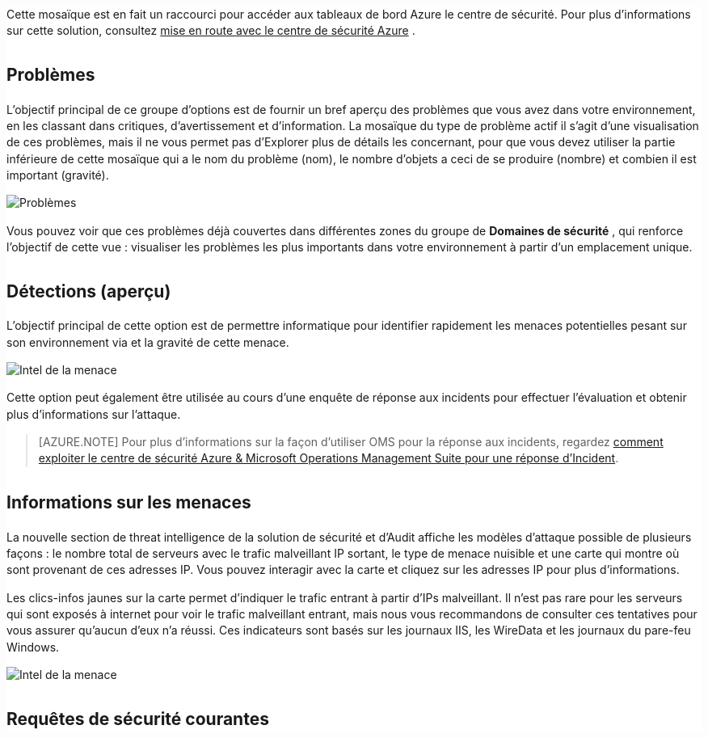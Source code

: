 Cette mosaïque est en fait un raccourci pour accéder aux tableaux de bord Azure le centre de sécurité. Pour plus d’informations sur cette solution, consultez [mise en route avec le centre de sécurité Azure](../security-center/security-center-get-started.md) .

## <a name="notable-issues"></a>Problèmes

L’objectif principal de ce groupe d’options est de fournir un bref aperçu des problèmes que vous avez dans votre environnement, en les classant dans critiques, d’avertissement et d’information. La mosaïque du type de problème actif il s’agit d’une visualisation de ces problèmes, mais il ne vous permet pas d’Explorer plus de détails les concernant, pour que vous devez utiliser la partie inférieure de cette mosaïque qui a le nom du problème (nom), le nombre d’objets a ceci de se produire (nombre) et combien il est important (gravité).

![Problèmes](./media/oms-security-getting-started/oms-getting-started-fig10.JPG)

Vous pouvez voir que ces problèmes déjà couvertes dans différentes zones du groupe de **Domaines de sécurité** , qui renforce l’objectif de cette vue : visualiser les problèmes les plus importants dans votre environnement à partir d’un emplacement unique.

## <a name="detections-preview"></a>Détections (aperçu)

L’objectif principal de cette option est de permettre informatique pour identifier rapidement les menaces potentielles pesant sur son environnement via et la gravité de cette menace.

![Intel de la menace](./media/oms-security-getting-started/oms-getting-started-fig12.png)

Cette option peut également être utilisée au cours d’une enquête de réponse aux incidents pour effectuer l’évaluation et obtenir plus d’informations sur l’attaque.

> [AZURE.NOTE] Pour plus d’informations sur la façon d’utiliser OMS pour la réponse aux incidents, regardez [comment exploiter le centre de sécurité Azure & Microsoft Operations Management Suite pour une réponse d’Incident](https://channel9.msdn.com/Blogs/Taste-of-Premier/ToP1703).

## <a name="threat-intelligence"></a>Informations sur les menaces

La nouvelle section de threat intelligence de la solution de sécurité et d’Audit affiche les modèles d’attaque possible de plusieurs façons : le nombre total de serveurs avec le trafic malveillant IP sortant, le type de menace nuisible et une carte qui montre où sont provenant de ces adresses IP. Vous pouvez interagir avec la carte et cliquez sur les adresses IP pour plus d’informations.

Les clics-infos jaunes sur la carte permet d’indiquer le trafic entrant à partir d’IPs malveillant. Il n’est pas rare pour les serveurs qui sont exposés à internet pour voir le trafic malveillant entrant, mais nous vous recommandons de consulter ces tentatives pour vous assurer qu’aucun d’eux n’a réussi. Ces indicateurs sont basés sur les journaux IIS, les WireData et les journaux du pare-feu Windows.  

![Intel de la menace](./media/oms-security-getting-started/oms-getting-started-fig11-ga.png)

## <a name="common-security-queries"></a>Requêtes de sécurité courantes
